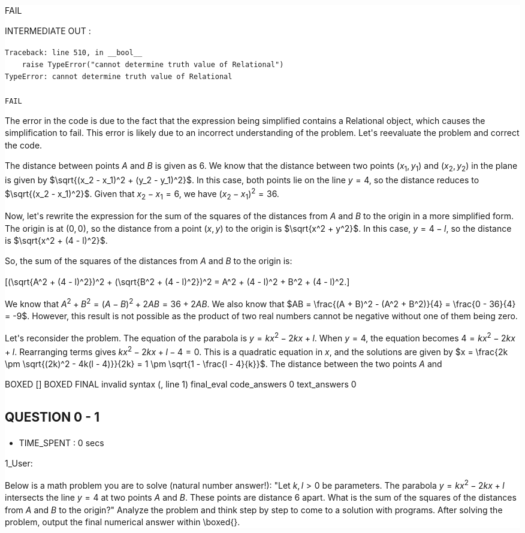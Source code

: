 FAIL


INTERMEDIATE OUT :
```output
Traceback: line 510, in __bool__
    raise TypeError("cannot determine truth value of Relational")
TypeError: cannot determine truth value of Relational

FAIL

```
The error in the code is due to the fact that the expression being simplified contains a Relational object, which causes the simplification to fail. This error is likely due to an incorrect understanding of the problem. Let's reevaluate the problem and correct the code.

The distance between points $A$ and $B$ is given as 6. We know that the distance between two points $(x_1, y_1)$ and $(x_2, y_2)$ in the plane is given by $\sqrt{(x_2 - x_1)^2 + (y_2 - y_1)^2}$. In this case, both points lie on the line $y = 4$, so the distance reduces to $\sqrt{(x_2 - x_1)^2}$. Given that $x_2 - x_1 = 6$, we have $(x_2 - x_1)^2 = 36$.

Now, let's rewrite the expression for the sum of the squares of the distances from $A$ and $B$ to the origin in a more simplified form. The origin is at $(0,0)$, so the distance from a point $(x, y)$ to the origin is $\sqrt{x^2 + y^2}$. In this case, $y = 4 - l$, so the distance is $\sqrt{x^2 + (4 - l)^2}$.

So, the sum of the squares of the distances from $A$ and $B$ to the origin is:

\[(\sqrt{A^2 + (4 - l)^2})^2 + (\sqrt{B^2 + (4 - l)^2})^2 = A^2 + (4 - l)^2 + B^2 + (4 - l)^2.\]

We know that $A^2 + B^2 = (A - B)^2 + 2AB = 36 + 2AB$. We also know that $AB = \frac{(A + B)^2 - (A^2 + B^2)}{4} = \frac{0 - 36}{4} = -9$. However, this result is not possible as the product of two real numbers cannot be negative without one of them being zero.

Let's reconsider the problem. The equation of the parabola is $y = kx^2 - 2kx + l$. When $y = 4$, the equation becomes $4 = kx^2 - 2kx + l$. Rearranging terms gives $kx^2 - 2kx + l - 4 = 0$. This is a quadratic equation in $x$, and the solutions are given by $x = \frac{2k \pm \sqrt{(2k)^2 - 4k(l - 4)}}{2k} = 1 \pm \sqrt{1 - \frac{l - 4}{k}}$. The distance between the two points $A$ and

BOXED []
BOXED FINAL 
invalid syntax (<string>, line 1) final_eval
code_answers 0 text_answers 0



## QUESTION 0 - 1 
- TIME_SPENT : 0 secs

1_User:

Below is a math problem you are to solve (natural number answer!):
"Let $k, l > 0$ be parameters. The parabola $y = kx^2 - 2kx + l$ intersects the line $y = 4$ at two points $A$ and $B$. These points are distance 6 apart. What is the sum of the squares of the distances from $A$ and $B$ to the origin?"
Analyze the problem and think step by step to come to a solution with programs. After solving the problem, output the final numerical answer within \boxed{}.
